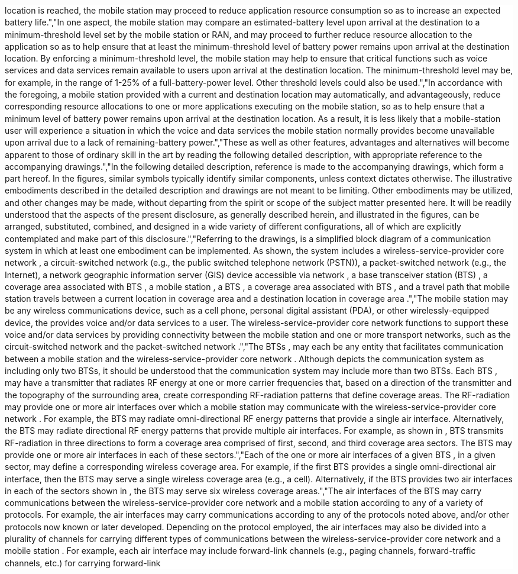 location is reached, the mobile station may proceed to reduce application resource consumption so as to increase an expected battery life.","In one aspect, the mobile station may compare an estimated-battery level upon arrival at the destination to a minimum-threshold level set by the mobile station or RAN, and may proceed to further reduce resource allocation to the application so as to help ensure that at least the minimum-threshold level of battery power remains upon arrival at the destination location. By enforcing a minimum-threshold level, the mobile station may help to ensure that critical functions such as voice services and data services remain available to users upon arrival at the destination location. The minimum-threshold level may be, for example, in the range of 1-25% of a full-battery-power level. Other threshold levels could also be used.","In accordance with the foregoing, a mobile station provided with a current and destination location may automatically, and advantageously, reduce corresponding resource allocations to one or more applications executing on the mobile station, so as to help ensure that a minimum level of battery power remains upon arrival at the destination location. As a result, it is less likely that a mobile-station user will experience a situation in which the voice and data services the mobile station normally provides become unavailable upon arrival due to a lack of remaining-battery power.","These as well as other features, advantages and alternatives will become apparent to those of ordinary skill in the art by reading the following detailed description, with appropriate reference to the accompanying drawings.","In the following detailed description, reference is made to the accompanying drawings, which form a part hereof. In the figures, similar symbols typically identify similar components, unless context dictates otherwise. The illustrative embodiments described in the detailed description and drawings are not meant to be limiting. Other embodiments may be utilized, and other changes may be made, without departing from the spirit or scope of the subject matter presented here. It will be readily understood that the aspects of the present disclosure, as generally described herein, and illustrated in the figures, can be arranged, substituted, combined, and designed in a wide variety of different configurations, all of which are explicitly contemplated and make part of this disclosure.","Referring to the drawings,  is a simplified block diagram of a communication system  in which at least one embodiment can be implemented. As shown, the system  includes a wireless-service-provider core network , a circuit-switched network  (e.g., the public switched telephone network (PSTN)), a packet-switched network  (e.g., the Internet), a network geographic information server (GIS) device  accessible via network , a base transceiver station (BTS) , a coverage area  associated with BTS , a mobile station , a BTS , a coverage area  associated with BTS , and a travel path  that mobile station  travels between a current location in coverage area  and a destination location in coverage area .","The mobile station  may be any wireless communications device, such as a cell phone, personal digital assistant (PDA), or other wirelessly-equipped device, the provides voice and\/or data services to a user. The wireless-service-provider core network  functions to support these voice and\/or data services by providing connectivity between the mobile station  and one or more transport networks, such as the circuit-switched network  and the packet-switched network .","The BTSs ,  may each be any entity that facilitates communication between a mobile station  and the wireless-service-provider core network . Although  depicts the communication system  as including only two BTSs, it should be understood that the communication system  may include more than two BTSs. Each BTS ,  may have a transmitter that radiates RF energy at one or more carrier frequencies that, based on a direction of the transmitter and the topography of the surrounding area, create corresponding RF-radiation patterns that define coverage areas. The RF-radiation may provide one or more air interfaces over which a mobile station  may communicate with the wireless-service-provider core network . For example, the BTS  may radiate omni-directional RF energy patterns that provide a single air interface. Alternatively, the BTS  may radiate directional RF energy patterns that provide multiple air interfaces. For example, as shown in , BTS  transmits RF-radiation in three directions to form a coverage area  comprised of first, second, and third coverage area sectors. The BTS  may provide one or more air interfaces in each of these sectors.","Each of the one or more air interfaces of a given BTS , in a given sector, may define a corresponding wireless coverage area. For example, if the first BTS  provides a single omni-directional air interface, then the BTS  may serve a single wireless coverage area (e.g., a cell). Alternatively, if the BTS  provides two air interfaces in each of the sectors shown in , the BTS  may serve six wireless coverage areas.","The air interfaces of the BTS  may carry communications between the wireless-service-provider core network  and a mobile station  according to any of a variety of protocols. For example, the air interfaces may carry communications according to any of the protocols noted above, and\/or other protocols now known or later developed. Depending on the protocol employed, the air interfaces may also be divided into a plurality of channels for carrying different types of communications between the wireless-service-provider core network  and a mobile station . For example, each air interface may include forward-link channels (e.g., paging channels, forward-traffic channels, etc.) for carrying forward-link